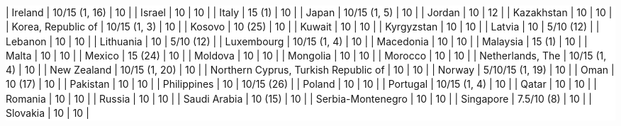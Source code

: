 | Ireland | 10/15 (1, 16) | 10 |
| Israel | 10 | 10 |
| Italy | 15 (1) | 10 |
| Japan | 10/15 (1, 5) | 10 |
| Jordan | 10 | 12 |
| Kazakhstan | 10 | 10 |
| Korea, Republic of | 10/15 (1, 3) | 10 |
| Kosovo | 10 (25) | 10 |
| Kuwait | 10 | 10 |
| Kyrgyzstan | 10 | 10 |
| Latvia | 10 | 5/10 (12) |
| Lebanon | 10 | 10 |
| Lithuania | 10 | 5/10 (12) |
| Luxembourg | 10/15 (1, 4) | 10 |
| Macedonia | 10 | 10 |
| Malaysia | 15 (1) | 10 |
| Malta | 10 | 10 |
| Mexico | 15 (24) | 10 |
| Moldova | 10 | 10 |
| Mongolia | 10 | 10 |
| Morocco | 10 | 10 |
| Netherlands, The | 10/15 (1, 4) | 10 |
| New Zealand | 10/15 (1, 20) | 10 |
| Northern Cyprus, Turkish Republic of | 10 | 10 |
| Norway | 5/10/15 (1, 19) | 10 |
| Oman | 10 (17) | 10 |
| Pakistan | 10 | 10 |
| Philippines | 10 | 10/15 (26) |
| Poland | 10 | 10 |
| Portugal | 10/15 (1, 4) | 10 |
| Qatar | 10 | 10 |
| Romania | 10 | 10 |
| Russia | 10 | 10 |
| Saudi Arabia | 10 (15) | 10 |
| Serbia-Montenegro | 10 | 10 |
| Singapore | 7.5/10 (8) | 10 |
| Slovakia | 10 | 10 |